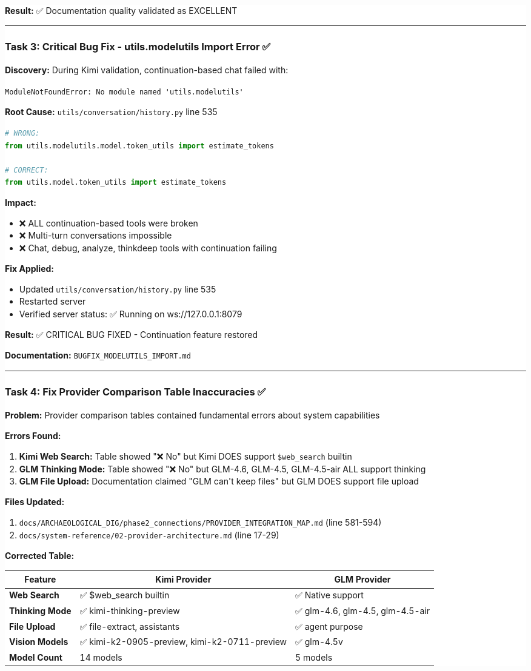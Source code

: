 **Result:** ✅ Documentation quality validated as EXCELLENT

---

### Task 3: Critical Bug Fix - utils.modelutils Import Error ✅

**Discovery:** During Kimi validation, continuation-based chat failed with:
```
ModuleNotFoundError: No module named 'utils.modelutils'
```

**Root Cause:** `utils/conversation/history.py` line 535
```python
# WRONG:
from utils.modelutils.model.token_utils import estimate_tokens

# CORRECT:
from utils.model.token_utils import estimate_tokens
```

**Impact:**
- ❌ ALL continuation-based tools were broken
- ❌ Multi-turn conversations impossible
- ❌ Chat, debug, analyze, thinkdeep tools with continuation failing

**Fix Applied:**
- Updated `utils/conversation/history.py` line 535
- Restarted server
- Verified server status: ✅ Running on ws://127.0.0.1:8079

**Result:** ✅ CRITICAL BUG FIXED - Continuation feature restored

**Documentation:** `BUGFIX_MODELUTILS_IMPORT.md`

---

### Task 4: Fix Provider Comparison Table Inaccuracies ✅

**Problem:** Provider comparison tables contained fundamental errors about system capabilities

**Errors Found:**
1. **Kimi Web Search:** Table showed "❌ No" but Kimi DOES support `$web_search` builtin
2. **GLM Thinking Mode:** Table showed "❌ No" but GLM-4.6, GLM-4.5, GLM-4.5-air ALL support thinking
3. **GLM File Upload:** Documentation claimed "GLM can't keep files" but GLM DOES support file upload

**Files Updated:**
1. `docs/ARCHAEOLOGICAL_DIG/phase2_connections/PROVIDER_INTEGRATION_MAP.md` (line 581-594)
2. `docs/system-reference/02-provider-architecture.md` (line 17-29)

**Corrected Table:**

| Feature | Kimi Provider | GLM Provider |
|---------|---------------|--------------|
| **Web Search** | ✅ $web_search builtin | ✅ Native support |
| **Thinking Mode** | ✅ kimi-thinking-preview | ✅ glm-4.6, glm-4.5, glm-4.5-air |
| **File Upload** | ✅ file-extract, assistants | ✅ agent purpose |
| **Vision Models** | ✅ kimi-k2-0905-preview, kimi-k2-0711-preview | ✅ glm-4.5v |
| **Model Count** | 14 models | 5 models |
